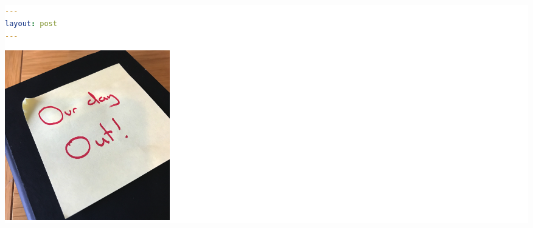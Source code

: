 ```yaml
---
layout: post
--- 
```

 
<head>
<link rel="preconnect" href="https://fonts.gstatic.com">
<link href="https://fonts.googleapis.com/css2?family=Bangers&display=swap" rel="stylesheet"> 
<link rel="stylesheet" type="text/css" href="/assets/css/comic.css" media="screen"/>
</head>
<body>


<article class="comic">
  <div class="panel">
    <img src="/assets/images/2021-05-07/1.png" style="height:280px" >
  </div>
  <div class="panel">